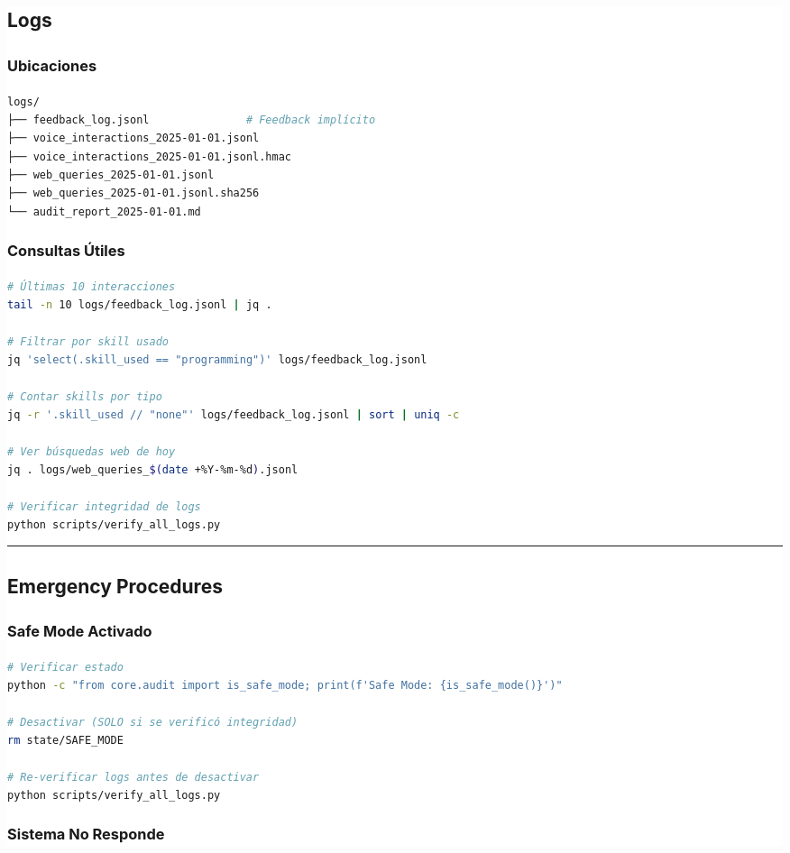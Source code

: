 
## Logs

### Ubicaciones

```bash
logs/
├── feedback_log.jsonl               # Feedback implícito
├── voice_interactions_2025-01-01.jsonl
├── voice_interactions_2025-01-01.jsonl.hmac
├── web_queries_2025-01-01.jsonl
├── web_queries_2025-01-01.jsonl.sha256
└── audit_report_2025-01-01.md
```

### Consultas Útiles

```bash
# Últimas 10 interacciones
tail -n 10 logs/feedback_log.jsonl | jq .

# Filtrar por skill usado
jq 'select(.skill_used == "programming")' logs/feedback_log.jsonl

# Contar skills por tipo
jq -r '.skill_used // "none"' logs/feedback_log.jsonl | sort | uniq -c

# Ver búsquedas web de hoy
jq . logs/web_queries_$(date +%Y-%m-%d).jsonl

# Verificar integridad de logs
python scripts/verify_all_logs.py
```

---

## Emergency Procedures

### Safe Mode Activado

```bash
# Verificar estado
python -c "from core.audit import is_safe_mode; print(f'Safe Mode: {is_safe_mode()}')"

# Desactivar (SOLO si se verificó integridad)
rm state/SAFE_MODE

# Re-verificar logs antes de desactivar
python scripts/verify_all_logs.py
```

### Sistema No Responde
